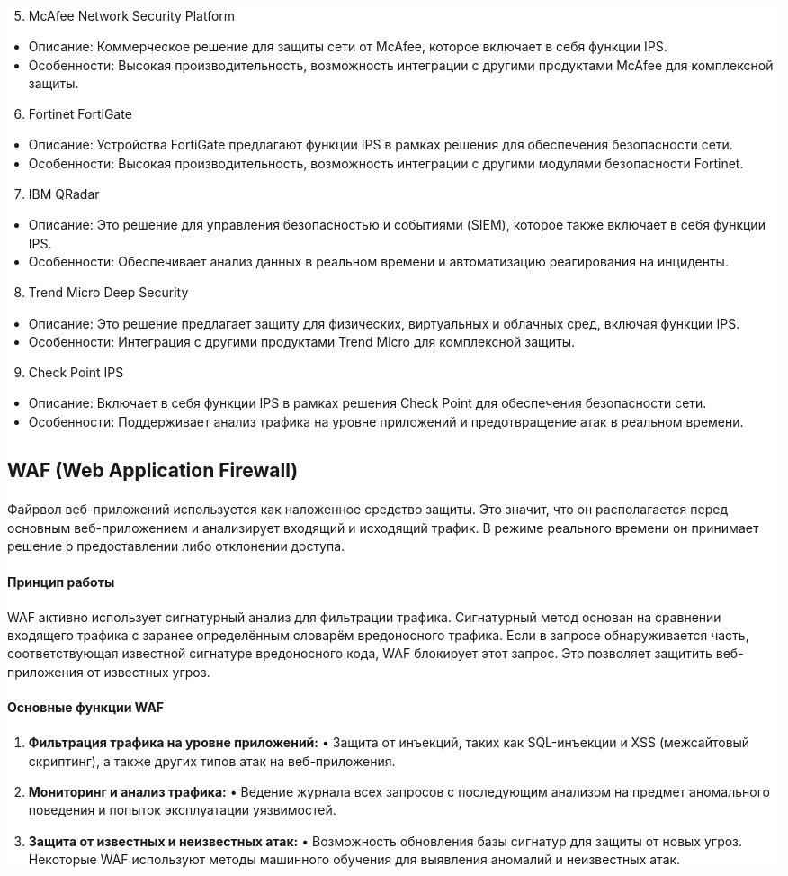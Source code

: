 5. McAfee Network Security Platform
- Описание: Коммерческое решение для защиты сети от McAfee, которое включает в себя функции IPS.
- Особенности: Высокая производительность, возможность интеграции с другими продуктами McAfee для комплексной защиты.

6. Fortinet FortiGate
- Описание: Устройства FortiGate предлагают функции IPS в рамках решения для обеспечения безопасности сети.
- Особенности: Высокая производительность, возможность интеграции с другими модулями безопасности Fortinet.

7. IBM QRadar
- Описание: Это решение для управления безопасностью и событиями (SIEM), которое также включает в себя функции IPS.
- Особенности: Обеспечивает анализ данных в реальном времени и автоматизацию реагирования на инциденты.

8. Trend Micro Deep Security
- Описание: Это решение предлагает защиту для физических, виртуальных и облачных сред, включая функции IPS.
- Особенности: Интеграция с другими продуктами Trend Micro для комплексной защиты.

9. Check Point IPS
- Описание: Включает в себя функции IPS в рамках решения Check Point для обеспечения безопасности сети.
- Особенности: Поддерживает анализ трафика на уровне приложений и предотвращение атак в реальном времени.

## WAF (Web Application Firewall)

Файрвол веб-приложений используется как наложенное средство защиты. Это значит, что он располагается перед основным веб-приложением и анализирует входящий и исходящий трафик. В режиме реального времени он принимает решение о предоставлении либо отклонении доступа.

#### Принцип работы

WAF активно использует сигнатурный анализ для фильтрации трафика. Сигнатурный метод основан на сравнении входящего трафика с заранее определённым словарём вредоносного трафика. Если в запросе обнаруживается часть, соответствующая известной сигнатуре вредоносного кода, WAF блокирует этот запрос. Это позволяет защитить веб-приложения от известных угроз.

#### Основные функции WAF

1. **Фильтрация трафика на уровне приложений:**
   • Защита от инъекций, таких как SQL-инъекции и XSS (межсайтовый скриптинг), а также других типов атак на веб-приложения.

2. **Мониторинг и анализ трафика:**
   • Ведение журнала всех запросов с последующим анализом на предмет аномального поведения и попыток эксплуатации уязвимостей.

3. **Защита от известных и неизвестных атак:**
   • Возможность обновления базы сигнатур для защиты от новых угроз. Некоторые WAF используют методы машинного обучения для выявления аномалий и неизвестных атак.
